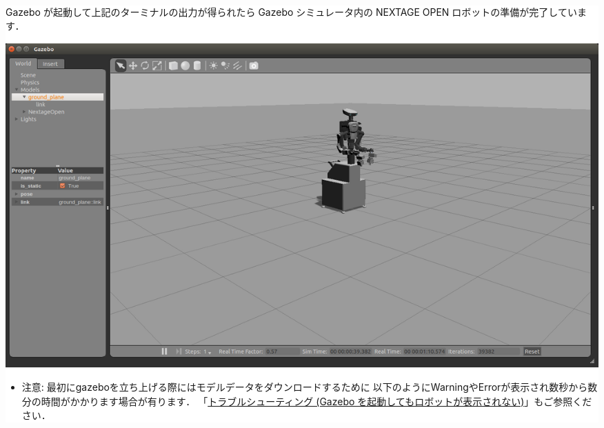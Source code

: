 Gazebo が起動して上記のターミナルの出力が得られたら Gazebo シミュレータ内の
NEXTAGE OPEN ロボットの準備が完了しています．

![NEXTAGE - Gazebo Starts](images/nextage_gazebo-starts.png)

- 注意: 最初にgazeboを立ち上げる際にはモデルデータをダウンロードするために
  以下のようにWarningやErrorが表示され数秒から数分の時間がかかります場合が有ります．
  「[トラブルシューティング (Gazebo を起動してもロボットが表示されない)](moveit-tutorial_ja_trouble-shooting.md#gazebo-start-not-show-robot)」もご参照ください．
